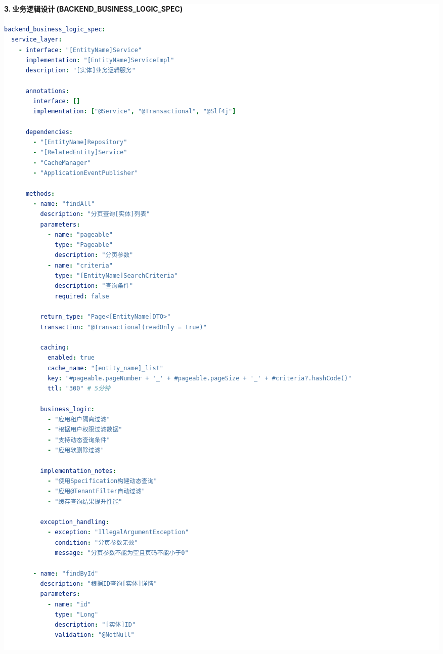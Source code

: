 #### 3. 业务逻辑设计 (BACKEND_BUSINESS_LOGIC_SPEC)
```yaml
backend_business_logic_spec:
  service_layer:
    - interface: "[EntityName]Service"
      implementation: "[EntityName]ServiceImpl"
      description: "[实体]业务逻辑服务"
      
      annotations:
        interface: []
        implementation: ["@Service", "@Transactional", "@Slf4j"]
      
      dependencies:
        - "[EntityName]Repository"
        - "[RelatedEntity]Service"
        - "CacheManager"
        - "ApplicationEventPublisher"
      
      methods:
        - name: "findAll"
          description: "分页查询[实体]列表"
          parameters:
            - name: "pageable"
              type: "Pageable"
              description: "分页参数"
            - name: "criteria"
              type: "[EntityName]SearchCriteria"
              description: "查询条件"
              required: false
          
          return_type: "Page<[EntityName]DTO>"
          transaction: "@Transactional(readOnly = true)"
          
          caching:
            enabled: true
            cache_name: "[entity_name]_list"
            key: "#pageable.pageNumber + '_' + #pageable.pageSize + '_' + #criteria?.hashCode()"
            ttl: "300" # 5分钟
          
          business_logic:
            - "应用租户隔离过滤"
            - "根据用户权限过滤数据"
            - "支持动态查询条件"
            - "应用软删除过滤"
          
          implementation_notes:
            - "使用Specification构建动态查询"
            - "应用@TenantFilter自动过滤"
            - "缓存查询结果提升性能"
          
          exception_handling:
            - exception: "IllegalArgumentException"
              condition: "分页参数无效"
              message: "分页参数不能为空且页码不能小于0"
        
        - name: "findById"
          description: "根据ID查询[实体]详情"
          parameters:
            - name: "id"
              type: "Long"
              description: "[实体]ID"
              validation: "@NotNull"
          
```